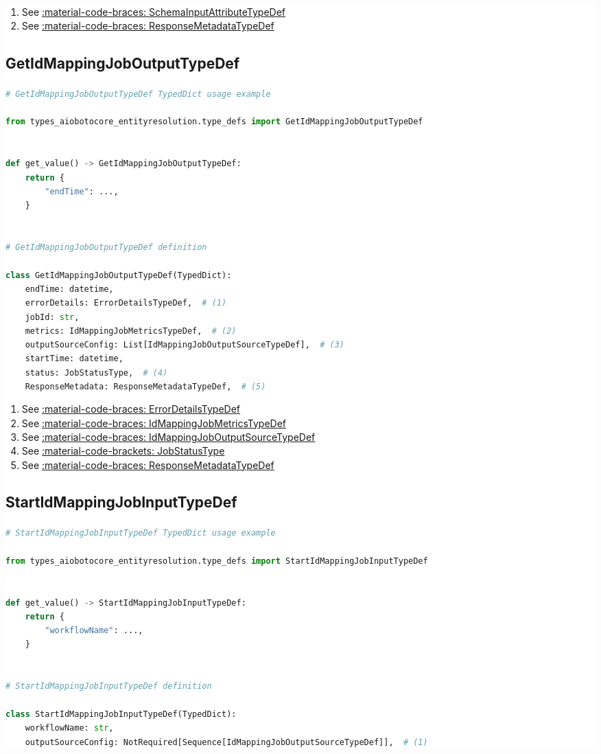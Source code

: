 1. See [:material-code-braces: SchemaInputAttributeTypeDef](./type_defs.md#schemainputattributetypedef) 
2. See [:material-code-braces: ResponseMetadataTypeDef](./type_defs.md#responsemetadatatypedef) 
## GetIdMappingJobOutputTypeDef

```python
# GetIdMappingJobOutputTypeDef TypedDict usage example

from types_aiobotocore_entityresolution.type_defs import GetIdMappingJobOutputTypeDef


def get_value() -> GetIdMappingJobOutputTypeDef:
    return {
        "endTime": ...,
    }


# GetIdMappingJobOutputTypeDef definition

class GetIdMappingJobOutputTypeDef(TypedDict):
    endTime: datetime,
    errorDetails: ErrorDetailsTypeDef,  # (1)
    jobId: str,
    metrics: IdMappingJobMetricsTypeDef,  # (2)
    outputSourceConfig: List[IdMappingJobOutputSourceTypeDef],  # (3)
    startTime: datetime,
    status: JobStatusType,  # (4)
    ResponseMetadata: ResponseMetadataTypeDef,  # (5)
```

1. See [:material-code-braces: ErrorDetailsTypeDef](./type_defs.md#errordetailstypedef) 
2. See [:material-code-braces: IdMappingJobMetricsTypeDef](./type_defs.md#idmappingjobmetricstypedef) 
3. See [:material-code-braces: IdMappingJobOutputSourceTypeDef](./type_defs.md#idmappingjoboutputsourcetypedef) 
4. See [:material-code-brackets: JobStatusType](./literals.md#jobstatustype) 
5. See [:material-code-braces: ResponseMetadataTypeDef](./type_defs.md#responsemetadatatypedef) 
## StartIdMappingJobInputTypeDef

```python
# StartIdMappingJobInputTypeDef TypedDict usage example

from types_aiobotocore_entityresolution.type_defs import StartIdMappingJobInputTypeDef


def get_value() -> StartIdMappingJobInputTypeDef:
    return {
        "workflowName": ...,
    }


# StartIdMappingJobInputTypeDef definition

class StartIdMappingJobInputTypeDef(TypedDict):
    workflowName: str,
    outputSourceConfig: NotRequired[Sequence[IdMappingJobOutputSourceTypeDef]],  # (1)
```
